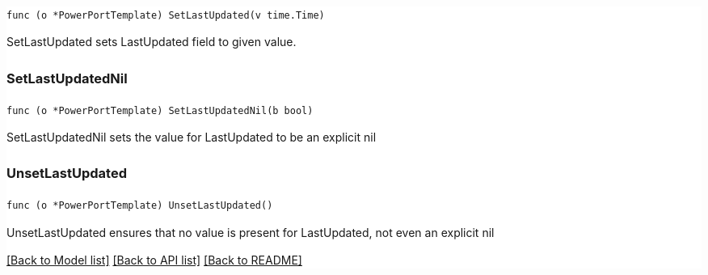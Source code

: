 `func (o *PowerPortTemplate) SetLastUpdated(v time.Time)`

SetLastUpdated sets LastUpdated field to given value.


### SetLastUpdatedNil

`func (o *PowerPortTemplate) SetLastUpdatedNil(b bool)`

 SetLastUpdatedNil sets the value for LastUpdated to be an explicit nil

### UnsetLastUpdated
`func (o *PowerPortTemplate) UnsetLastUpdated()`

UnsetLastUpdated ensures that no value is present for LastUpdated, not even an explicit nil

[[Back to Model list]](../README.md#documentation-for-models) [[Back to API list]](../README.md#documentation-for-api-endpoints) [[Back to README]](../README.md)



